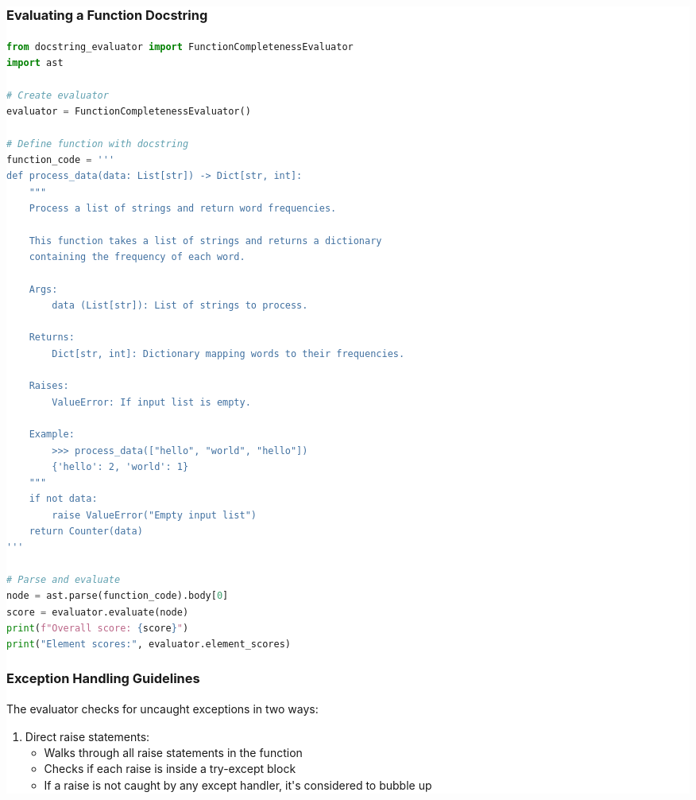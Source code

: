 ### Evaluating a Function Docstring

```python
from docstring_evaluator import FunctionCompletenessEvaluator
import ast

# Create evaluator
evaluator = FunctionCompletenessEvaluator()

# Define function with docstring
function_code = '''
def process_data(data: List[str]) -> Dict[str, int]:
    """
    Process a list of strings and return word frequencies.

    This function takes a list of strings and returns a dictionary
    containing the frequency of each word.

    Args:
        data (List[str]): List of strings to process.

    Returns:
        Dict[str, int]: Dictionary mapping words to their frequencies.

    Raises:
        ValueError: If input list is empty.

    Example:
        >>> process_data(["hello", "world", "hello"])
        {'hello': 2, 'world': 1}
    """
    if not data:
        raise ValueError("Empty input list")
    return Counter(data)
'''

# Parse and evaluate
node = ast.parse(function_code).body[0]
score = evaluator.evaluate(node)
print(f"Overall score: {score}")
print("Element scores:", evaluator.element_scores)
```

### Exception Handling Guidelines

The evaluator checks for uncaught exceptions in two ways:

1. Direct raise statements:
   - Walks through all raise statements in the function
   - Checks if each raise is inside a try-except block
   - If a raise is not caught by any except handler, it's considered to bubble up
